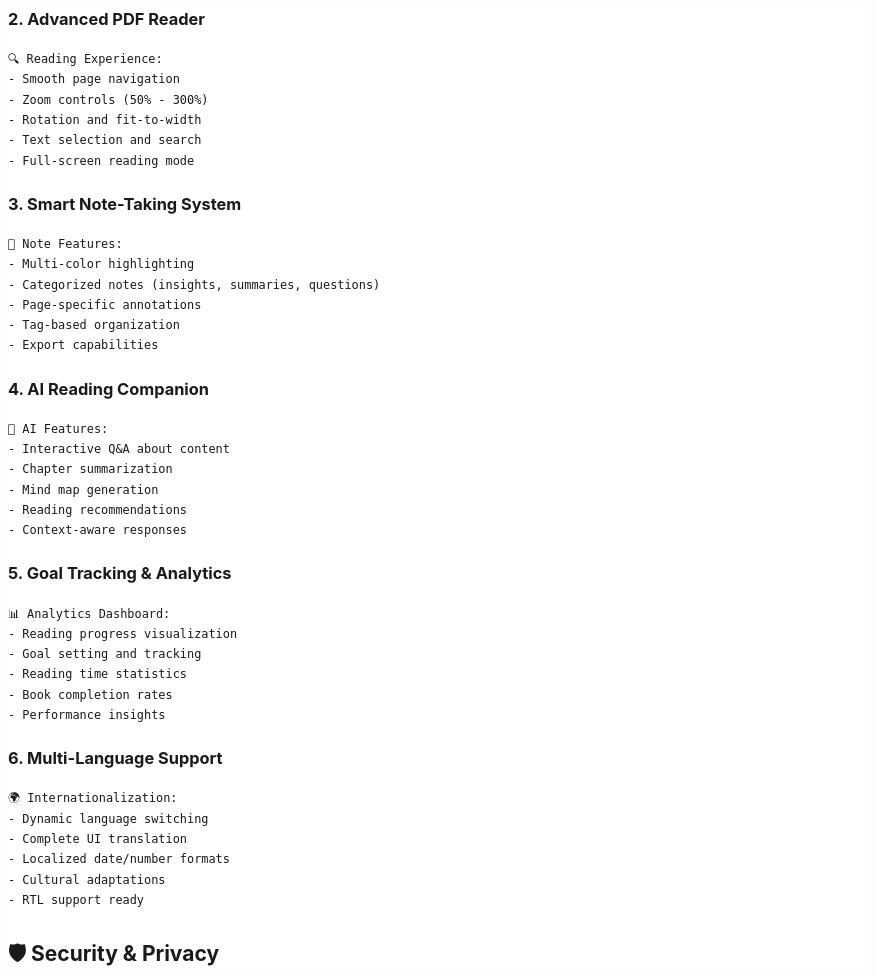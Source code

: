 ### 2. Advanced PDF Reader
```
🔍 Reading Experience:
- Smooth page navigation
- Zoom controls (50% - 300%)
- Rotation and fit-to-width
- Text selection and search
- Full-screen reading mode
```

### 3. Smart Note-Taking System
```
📝 Note Features:
- Multi-color highlighting
- Categorized notes (insights, summaries, questions)
- Page-specific annotations
- Tag-based organization
- Export capabilities
```

### 4. AI Reading Companion
```
🤖 AI Features:
- Interactive Q&A about content
- Chapter summarization
- Mind map generation
- Reading recommendations
- Context-aware responses
```

### 5. Goal Tracking & Analytics
```
📊 Analytics Dashboard:
- Reading progress visualization
- Goal setting and tracking
- Reading time statistics
- Book completion rates
- Performance insights
```

### 6. Multi-Language Support
```
🌍 Internationalization:
- Dynamic language switching
- Complete UI translation
- Localized date/number formats
- Cultural adaptations
- RTL support ready
```

## 🛡️ Security & Privacy
